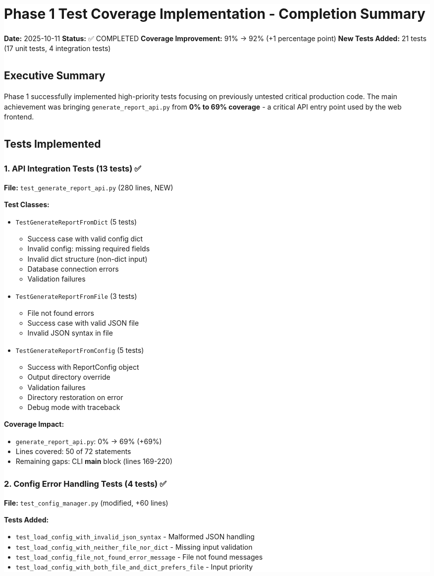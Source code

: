# Phase 1 Test Coverage Implementation - Completion Summary

**Date:** 2025-10-11
**Status:** ✅ COMPLETED
**Coverage Improvement:** 91% → 92% (+1 percentage point)
**New Tests Added:** 21 tests (17 unit tests, 4 integration tests)

## Executive Summary

Phase 1 successfully implemented high-priority tests focusing on previously untested critical production code. The main achievement was bringing `generate_report_api.py` from **0% to 69% coverage** - a critical API entry point used by the web frontend.

## Tests Implemented

### 1. API Integration Tests (13 tests) ✅
**File:** `test_generate_report_api.py` (280 lines, NEW)

**Test Classes:**
- `TestGenerateReportFromDict` (5 tests)
  - Success case with valid config dict
  - Invalid config: missing required fields
  - Invalid dict structure (non-dict input)
  - Database connection errors
  - Validation failures

- `TestGenerateReportFromFile` (3 tests)
  - File not found errors
  - Success case with valid JSON file
  - Invalid JSON syntax in file

- `TestGenerateReportFromConfig` (5 tests)
  - Success with ReportConfig object
  - Output directory override
  - Validation failures
  - Directory restoration on error
  - Debug mode with traceback

**Coverage Impact:**
- `generate_report_api.py`: 0% → 69% (+69%)
- Lines covered: 50 of 72 statements
- Remaining gaps: CLI __main__ block (lines 169-220)

### 2. Config Error Handling Tests (4 tests) ✅
**File:** `test_config_manager.py` (modified, +60 lines)

**Tests Added:**
- `test_load_config_with_invalid_json_syntax` - Malformed JSON handling
- `test_load_config_with_neither_file_nor_dict` - Missing input validation
- `test_load_config_file_not_found_error_message` - File not found messages
- `test_load_config_with_both_file_and_dict_prefers_file` - Input priority
